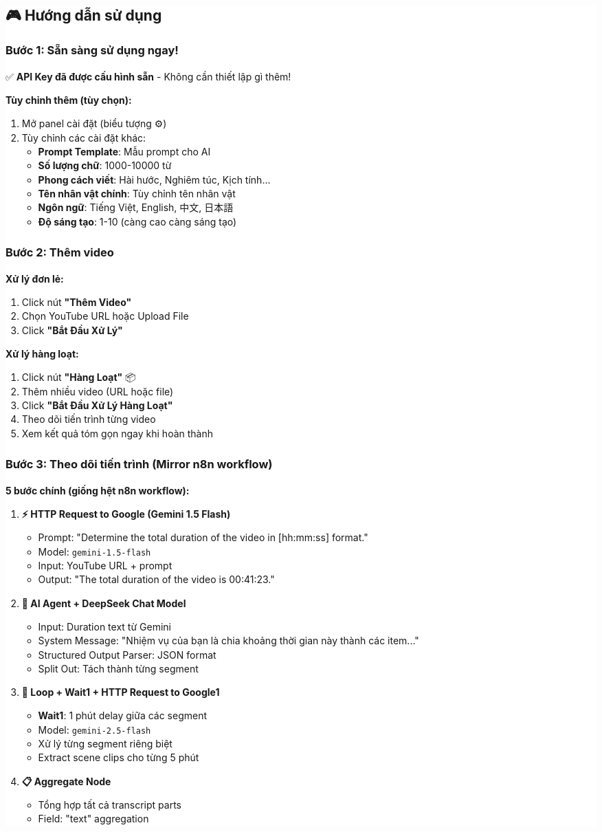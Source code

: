 ## 🎮 Hướng dẫn sử dụng

### Bước 1: Sẵn sàng sử dụng ngay!
✅ **API Key đã được cấu hình sẵn** - Không cần thiết lập gì thêm!

**Tùy chỉnh thêm (tùy chọn):**
1. Mở panel cài đặt (biểu tượng ⚙️)
2. Tùy chỉnh các cài đặt khác:
   - **Prompt Template**: Mẫu prompt cho AI
   - **Số lượng chữ**: 1000-10000 từ
   - **Phong cách viết**: Hài hước, Nghiêm túc, Kịch tính...
   - **Tên nhân vật chính**: Tùy chỉnh tên nhân vật
   - **Ngôn ngữ**: Tiếng Việt, English, 中文, 日本語
   - **Độ sáng tạo**: 1-10 (càng cao càng sáng tạo)

### Bước 2: Thêm video
**Xử lý đơn lẻ:**
1. Click nút **"Thêm Video"**
2. Chọn YouTube URL hoặc Upload File
3. Click **"Bắt Đầu Xử Lý"**

**Xử lý hàng loạt:**
1. Click nút **"Hàng Loạt"** 📦
2. Thêm nhiều video (URL hoặc file)
3. Click **"Bắt Đầu Xử Lý Hàng Loạt"**
4. Theo dõi tiến trình từng video
5. Xem kết quả tóm gọn ngay khi hoàn thành

### Bước 3: Theo dõi tiến trình (Mirror n8n workflow)
**5 bước chính (giống hệt n8n workflow):**

1. **⚡ HTTP Request to Google (Gemini 1.5 Flash)**
   - Prompt: "Determine the total duration of the video in [hh:mm:ss] format."
   - Model: `gemini-1.5-flash`
   - Input: YouTube URL + prompt
   - Output: "The total duration of the video is 00:41:23."

2. **🤖 AI Agent + DeepSeek Chat Model** 
   - Input: Duration text từ Gemini
   - System Message: "Nhiệm vụ của bạn là chia khoảng thời gian này thành các item..."
   - Structured Output Parser: JSON format
   - Split Out: Tách thành từng segment

3. **🔄 Loop + Wait1 + HTTP Request to Google1**
   - **Wait1**: 1 phút delay giữa các segment
   - Model: `gemini-2.5-flash` 
   - Xử lý từng segment riêng biệt
   - Extract scene clips cho từng 5 phút

4. **📋 Aggregate Node**
   - Tổng hợp tất cả transcript parts
   - Field: "text" aggregation
